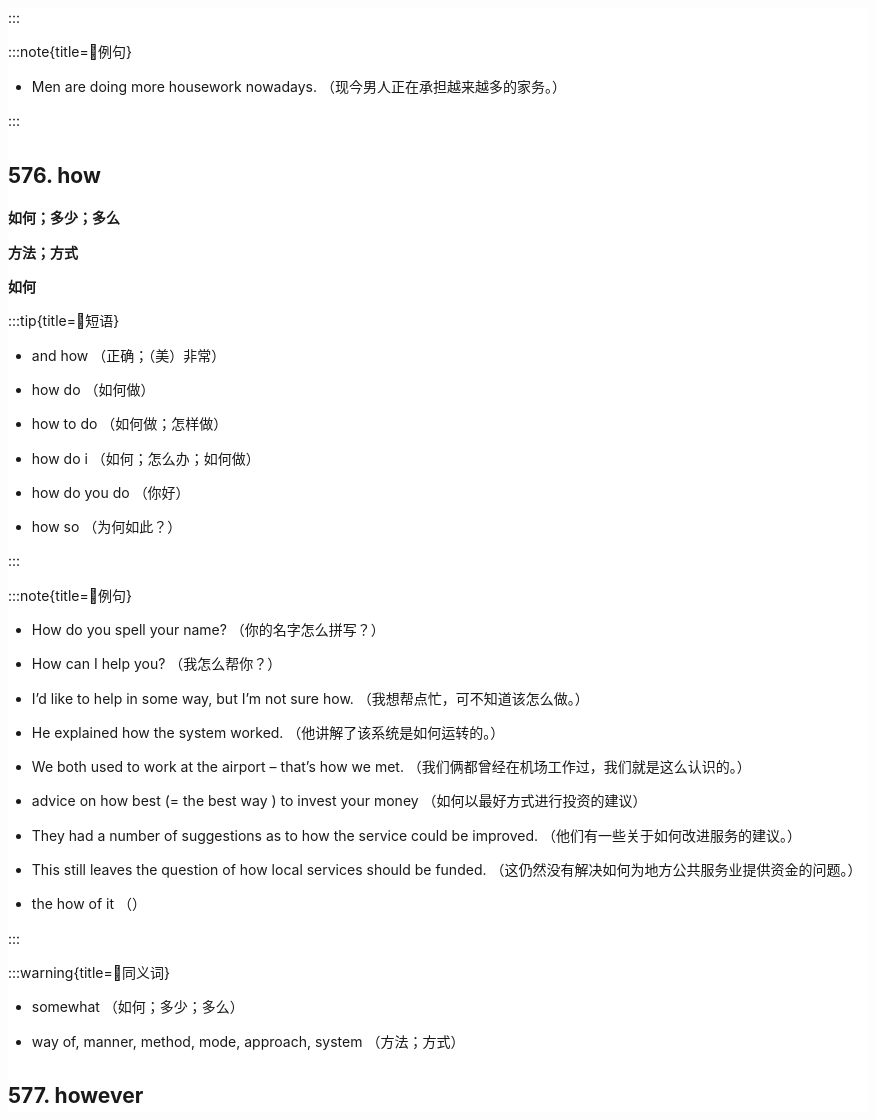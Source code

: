 :::

:::note{title=🎤例句}

- Men are doing more housework nowadays. （现今男人正在承担越来越多的家务。）

:::

## 576. how

**如何；多少；多么**

**方法；方式**

**如何**

:::tip{title=🤩短语}

- and how （正确；（美）非常）

- how do （如何做）

- how to do （如何做；怎样做）

- how do i （如何；怎么办；如何做）

- how do you do （你好）

- how so （为何如此？）

:::

:::note{title=🎤例句}

- How do you spell your name? （你的名字怎么拼写？）

- How can I help you? （我怎么帮你？）

- I’d like to help in some way, but I’m not sure how. （我想帮点忙，可不知道该怎么做。）

- He explained how the system worked. （他讲解了该系统是如何运转的。）

- We both used to work at the airport – that’s how we met. （我们俩都曾经在机场工作过，我们就是这么认识的。）

- advice on how best (= the best way ) to invest your money （如何以最好方式进行投资的建议）

- They had a number of suggestions as to how the service could be improved. （他们有一些关于如何改进服务的建议。）

- This still leaves the question of how local services should be funded. （这仍然没有解决如何为地方公共服务业提供资金的问题。）

- the how of it （）

:::

:::warning{title=🤔同义词}

- somewhat （如何；多少；多么）

- way of, manner, method, mode, approach, system （方法；方式）


## 577. however
